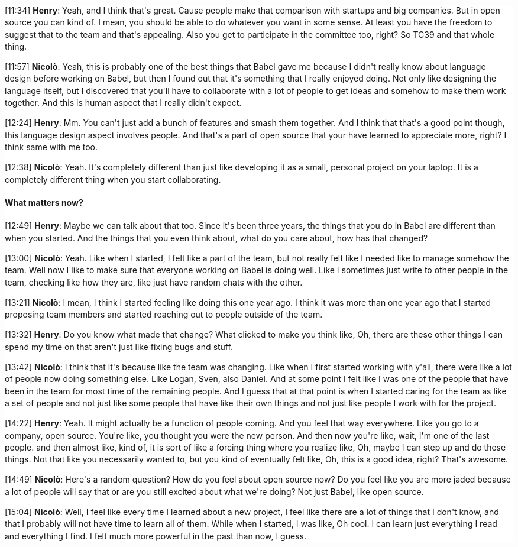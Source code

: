 [11:34] **Henry**: Yeah, and I think that's great. Cause people make that comparison with startups and big companies. But in open source you can kind of. I mean, you should be able to do whatever you want in some sense. At least you have the freedom to suggest that to the team and that's appealing. Also you get to participate in the committee too, right? So TC39 and that whole thing. 

[11:57] **Nicolò**: Yeah, this is probably one of the best things that Babel gave me because I didn't really know about language design before working on Babel, but then I found out that it's something that I really enjoyed doing. Not only like designing the language itself, but I discovered that you'll have to collaborate with a lot of people to get ideas and somehow to make them work together. And this is human aspect that I really didn't expect.

[12:24] **Henry**: Mm. You can't just add a bunch of features and smash them together. And I think that that's a good point though, this language design aspect involves people. And that's a part of open source that your have learned to appreciate more, right? I think same with me too.

[12:38] **Nicolò**: Yeah. It's completely different than just like developing it as a small, personal project on your laptop. It is a completely different thing when you start collaborating.

#### What matters now?

[12:49] **Henry**: Maybe we can talk about that too. Since it's been three years, the things that you do in Babel are different than when you started. And the things that you even think about, what do you care about, how has that changed?

[13:00] **Nicolò**: Yeah. Like when I started, I felt like a part of the team, but not really felt like I needed like to manage somehow the team. Well now I like to make sure that everyone working on Babel is doing well. Like I sometimes just write to other people in the team, checking like how they are, like just have random chats with the other.

[13:21] **Nicolò**: I mean, I think I started feeling like doing this one year ago. I think it was more than one year ago that I started proposing team members and started reaching out to people outside of the team. 

[13:32] **Henry**: Do you know what made that change? What clicked to make you think like, Oh, there are these other things I can spend my time on that aren't just like fixing bugs and stuff.

[13:42] **Nicolò**: I think that it's because like the team was changing. Like when I first started working with y'all, there were like a lot of people now doing something else. Like Logan, Sven, also Daniel. And at some point I felt like I was one of the people that have been in the team for most time of the remaining people. And I guess that at that point is when I started caring for the team as like a set of people and not just like some people that have like their own things and not just like people I work with for the project.

[14:22] **Henry**: Yeah. It might actually be a function of people coming. And you feel that way everywhere. Like you go to a company, open source. You're like, you thought you were the new person. And then now you're like, wait, I'm one of the last people. and then almost like, kind of, it is sort of like a forcing thing where you realize like, Oh, maybe I can step up and do these things. Not that like you necessarily wanted to, but you kind of eventually felt like, Oh, this is a good idea, right? That's awesome.

[14:49] **Nicolò**: Here's a random question? How do you feel about open source now? Do you feel like you are more jaded because a lot of people will say that or are you still excited about what we're doing? Not just Babel, like open source. 

[15:04] **Nicolò**: Well, I feel like every time I learned about a new project, I feel like there are a lot of things that I don't know, and that I probably will not have time to learn all of them. While when I started, I was like, Oh cool. I can learn just everything I read and everything I find. I felt much more powerful in the past than now, I guess. 
